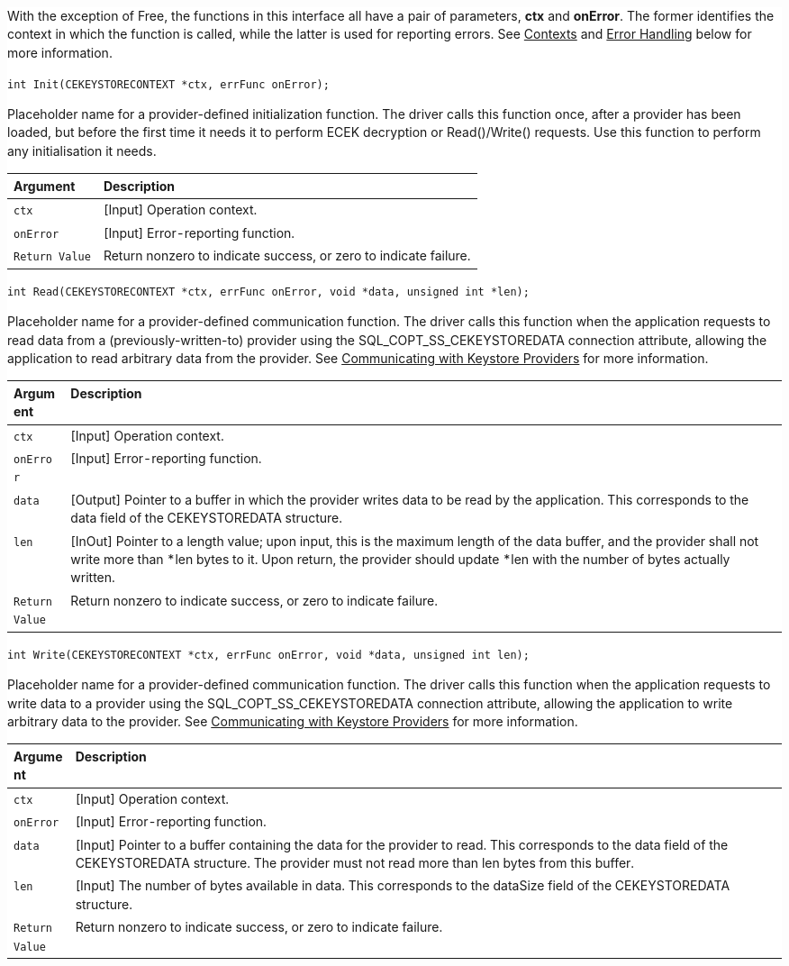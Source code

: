 With the exception of Free, the functions in this interface all have a pair of parameters, **ctx** and **onError**. The former identifies the context in which the function is called, while the latter is used for reporting errors. See [Contexts](#context-association) and [Error Handling](#error-handling) below for more information.

```
int Init(CEKEYSTORECONTEXT *ctx, errFunc onError);
```
Placeholder name for a provider-defined initialization function. The driver calls this function once, after a provider has been loaded, but before the first time it needs it to perform ECEK decryption or Read()/Write() requests. Use this function to perform any initialisation it needs. 

|Argument|Description|
|:--|:--|
|`ctx`|[Input] Operation context.|
|`onError`|[Input] Error-reporting function.|
|`Return Value`|Return nonzero to indicate success, or zero to indicate failure.|

```
int Read(CEKEYSTORECONTEXT *ctx, errFunc onError, void *data, unsigned int *len);
```

Placeholder name for a provider-defined communication function. The driver calls this function when the application requests to read data from a (previously-written-to) provider using the SQL_COPT_SS_CEKEYSTOREDATA connection attribute, allowing the application to read arbitrary data from the provider. See [Communicating with Keystore Providers](../../connect/odbc/using-always-encrypted-with-the-odbc-driver.md#communicating-with-keystore-providers) for more information.

|Argument|Description|
|:--|:--|
|`ctx`|[Input] Operation context.|
|`onError`|[Input] Error-reporting function.|
|`data`|[Output] Pointer to a buffer in which the provider writes data to be read by the application. This corresponds to the data field of the CEKEYSTOREDATA structure.|
|`len`|[InOut] Pointer to a length value; upon input, this is the maximum length of the data buffer, and the provider shall not write more than *len bytes to it. Upon return, the provider should update *len with the number of bytes actually written.|
|`Return Value`|Return nonzero to indicate success, or zero to indicate failure.|

```
int Write(CEKEYSTORECONTEXT *ctx, errFunc onError, void *data, unsigned int len);
```
Placeholder name for a provider-defined communication function. The driver calls this function when the application requests to write data to a provider using the SQL_COPT_SS_CEKEYSTOREDATA connection attribute, allowing the application to write arbitrary data to the provider. See [Communicating with Keystore Providers](../../connect/odbc/using-always-encrypted-with-the-odbc-driver.md#communicating-with-keystore-providers) for more information.

|Argument|Description|
|:--|:--|
|`ctx`|[Input] Operation context.|
|`onError`|[Input] Error-reporting function.|
|`data`|[Input] Pointer to a buffer containing the data for the provider to read. This corresponds to the data field of the CEKEYSTOREDATA structure. The provider must not read more than len bytes from this buffer.|
|`len`|[Input] The number of bytes available in data. This corresponds to the dataSize field of the CEKEYSTOREDATA structure.|
|`Return Value`|Return nonzero to indicate success, or zero to indicate failure.|

